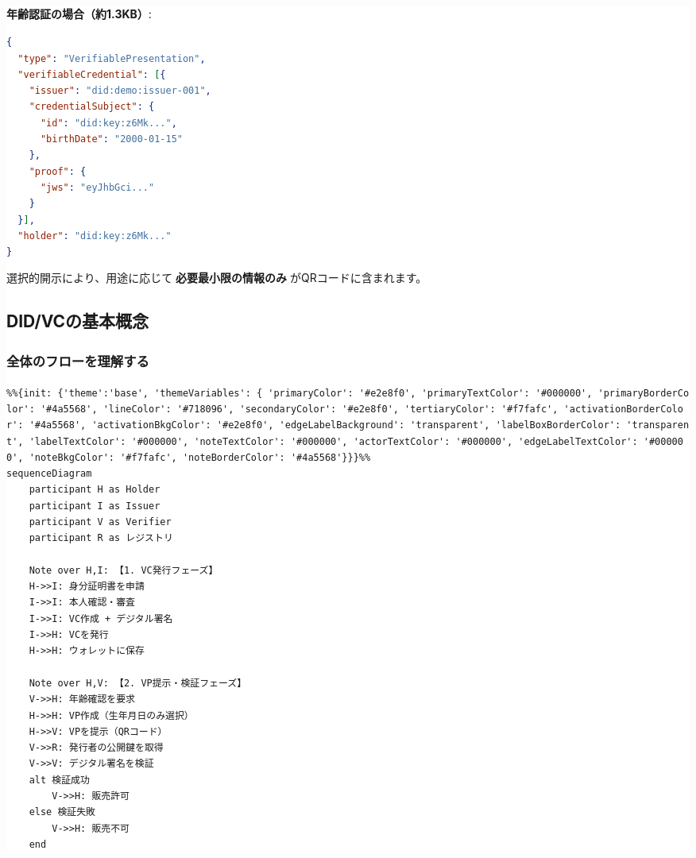 **年齢認証の場合（約1.3KB）**:
```json
{
  "type": "VerifiablePresentation",
  "verifiableCredential": [{
    "issuer": "did:demo:issuer-001",
    "credentialSubject": {
      "id": "did:key:z6Mk...",
      "birthDate": "2000-01-15"
    },
    "proof": {
      "jws": "eyJhbGci..."
    }
  }],
  "holder": "did:key:z6Mk..."
}
```

選択的開示により、用途に応じて **必要最小限の情報のみ** がQRコードに含まれます。

## DID/VCの基本概念

### 全体のフローを理解する

```mermaid
%%{init: {'theme':'base', 'themeVariables': { 'primaryColor': '#e2e8f0', 'primaryTextColor': '#000000', 'primaryBorderColor': '#4a5568', 'lineColor': '#718096', 'secondaryColor': '#e2e8f0', 'tertiaryColor': '#f7fafc', 'activationBorderColor': '#4a5568', 'activationBkgColor': '#e2e8f0', 'edgeLabelBackground': 'transparent', 'labelBoxBorderColor': 'transparent', 'labelTextColor': '#000000', 'noteTextColor': '#000000', 'actorTextColor': '#000000', 'edgeLabelTextColor': '#000000', 'noteBkgColor': '#f7fafc', 'noteBorderColor': '#4a5568'}}}%%
sequenceDiagram
    participant H as Holder
    participant I as Issuer
    participant V as Verifier
    participant R as レジストリ

    Note over H,I: 【1. VC発行フェーズ】
    H->>I: 身分証明書を申請
    I->>I: 本人確認・審査
    I->>I: VC作成 + デジタル署名
    I->>H: VCを発行
    H->>H: ウォレットに保存

    Note over H,V: 【2. VP提示・検証フェーズ】
    V->>H: 年齢確認を要求
    H->>H: VP作成（生年月日のみ選択）
    H->>V: VPを提示（QRコード）
    V->>R: 発行者の公開鍵を取得
    V->>V: デジタル署名を検証
    alt 検証成功
        V->>H: 販売許可
    else 検証失敗
        V->>H: 販売不可
    end
```
